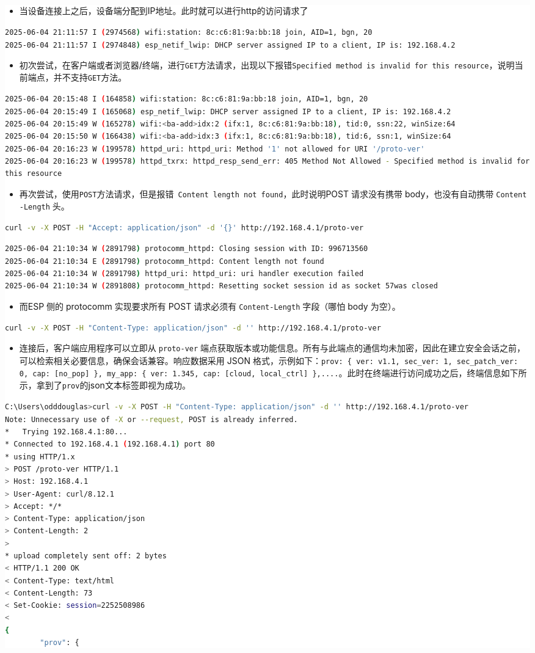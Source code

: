 - 当设备连接上之后，设备端分配到IP地址。此时就可以进行http的访问请求了

```bash
2025-06-04 21:11:57 I (2974568) wifi:station: 8c:c6:81:9a:bb:18 join, AID=1, bgn, 20
2025-06-04 21:11:57 I (2974848) esp_netif_lwip: DHCP server assigned IP to a client, IP is: 192.168.4.2
```

- 初次尝试，在客户端或者浏览器/终端，进行`GET`方法请求，出现以下报错`Specified method is invalid for this resource`，说明当前端点，并不支持`GET`方法。

```bash
2025-06-04 20:15:48 I (164858) wifi:station: 8c:c6:81:9a:bb:18 join, AID=1, bgn, 20
2025-06-04 20:15:49 I (165068) esp_netif_lwip: DHCP server assigned IP to a client, IP is: 192.168.4.2
2025-06-04 20:15:49 W (165278) wifi:<ba-add>idx:2 (ifx:1, 8c:c6:81:9a:bb:18), tid:0, ssn:22, winSize:64
2025-06-04 20:15:50 W (166438) wifi:<ba-add>idx:3 (ifx:1, 8c:c6:81:9a:bb:18), tid:6, ssn:1, winSize:64
2025-06-04 20:16:23 W (199578) httpd_uri: httpd_uri: Method '1' not allowed for URI '/proto-ver'
2025-06-04 20:16:23 W (199578) httpd_txrx: httpd_resp_send_err: 405 Method Not Allowed - Specified method is invalid for this resource
```

- 再次尝试，使用`POST`方法请求，但是报错` Content length not found`，此时说明POST 请求没有携带 body，也没有自动携带 `Content-Length` 头。

```bash
curl -v -X POST -H "Accept: application/json" -d '{}' http://192.168.4.1/proto-ver
```

```bash
2025-06-04 21:10:34 W (2891798) protocomm_httpd: Closing session with ID: 996713560
2025-06-04 21:10:34 E (2891798) protocomm_httpd: Content length not found
2025-06-04 21:10:34 W (2891798) httpd_uri: httpd_uri: uri handler execution failed
2025-06-04 21:10:34 W (2891808) protocomm_httpd: Resetting socket session id as socket 57was closed
```

- 而ESP 侧的 protocomm 实现要求所有 POST 请求必须有 `Content-Length` 字段（哪怕 body 为空）。

```bash
curl -v -X POST -H "Content-Type: application/json" -d '' http://192.168.4.1/proto-ver
```

- 连接后，客户端应用程序可以立即从 `proto-ver` 端点获取版本或功能信息。所有与此端点的通信均未加密，因此在建立安全会话之前，可以检索相关必要信息，确保会话兼容。响应数据采用 JSON 格式，示例如下：`prov: { ver: v1.1, sec_ver: 1, sec_patch_ver: 0, cap: [no_pop] }, my_app: { ver: 1.345, cap: [cloud, local_ctrl] },....`。此时在终端进行访问成功之后，终端信息如下所示，拿到了`prov`的json文本标签即视为成功。

```bash
C:\Users\odddouglas>curl -v -X POST -H "Content-Type: application/json" -d '' http://192.168.4.1/proto-ver
Note: Unnecessary use of -X or --request, POST is already inferred.
*   Trying 192.168.4.1:80...
* Connected to 192.168.4.1 (192.168.4.1) port 80
* using HTTP/1.x
> POST /proto-ver HTTP/1.1
> Host: 192.168.4.1
> User-Agent: curl/8.12.1
> Accept: */*
> Content-Type: application/json
> Content-Length: 2
>
* upload completely sent off: 2 bytes
< HTTP/1.1 200 OK
< Content-Type: text/html
< Content-Length: 73
< Set-Cookie: session=2252508986
<
{
        "prov": {
```